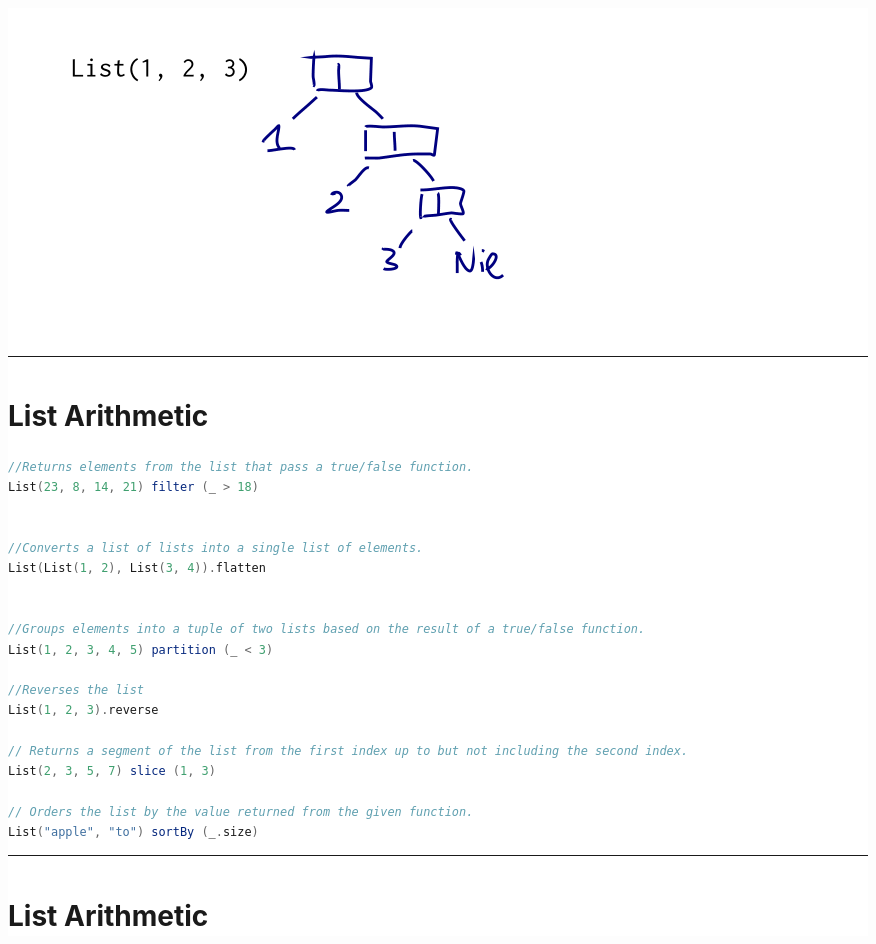 ![inline, 105%](img/list.png)



---
# List Arithmetic



```scala
//Returns elements from the list that pass a true/false function.
List(23, 8, 14, 21) filter (_ > 18)


//Converts a list of lists into a single list of elements.
List(List(1, 2), List(3, 4)).flatten


//Groups elements into a tuple of two lists based on the result of a true/false function.
List(1, 2, 3, 4, 5) partition (_ < 3)

//Reverses the list
List(1, 2, 3).reverse

// Returns a segment of the list from the first index up to but not including the second index.
List(2, 3, 5, 7) slice (1, 3)

// Orders the list by the value returned from the given function.
List("apple", "to") sortBy (_.size)

```

---

# List Arithmetic
